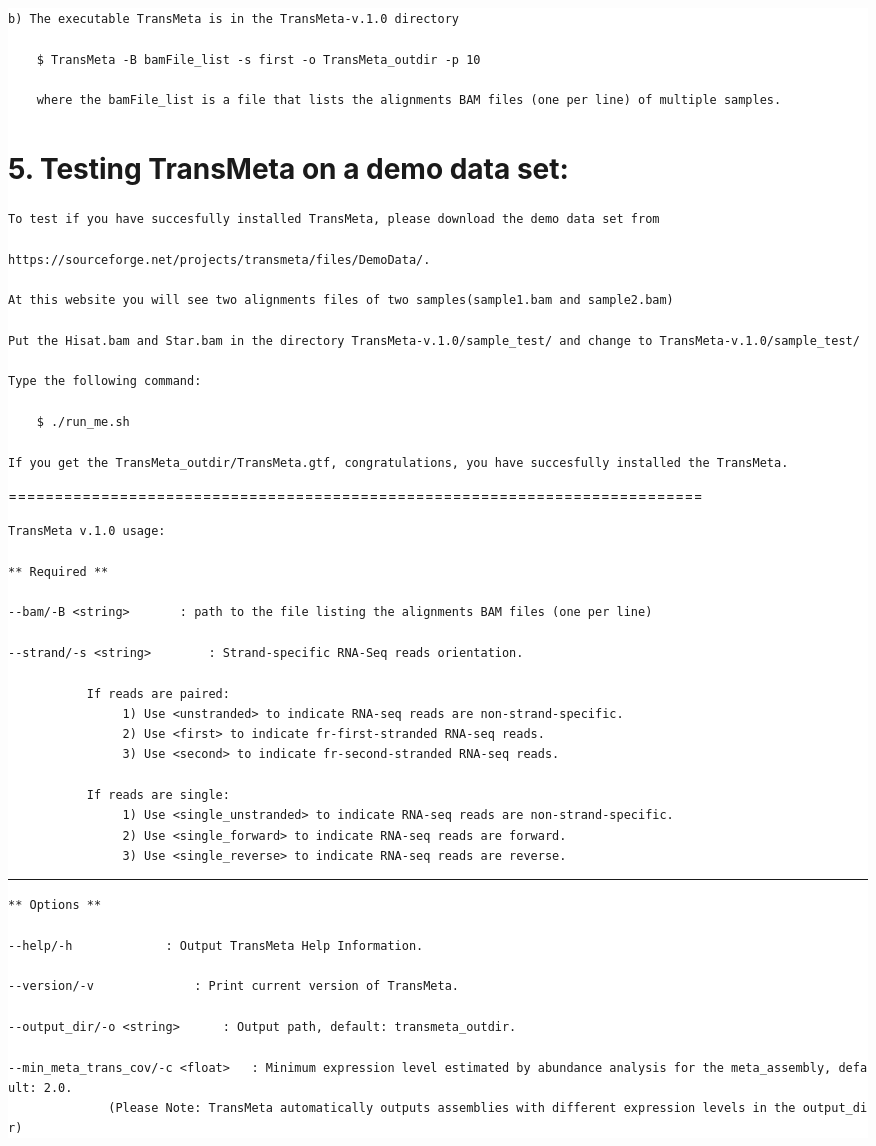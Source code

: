 
    b) The executable TransMeta is in the TransMeta-v.1.0 directory

        $ TransMeta -B bamFile_list -s first -o TransMeta_outdir -p 10

        where the bamFile_list is a file that lists the alignments BAM files (one per line) of multiple samples.


# 5. Testing TransMeta on a demo data set:

    To test if you have succesfully installed TransMeta, please download the demo data set from 
      
    https://sourceforge.net/projects/transmeta/files/DemoData/. 

    At this website you will see two alignments files of two samples(sample1.bam and sample2.bam)

    Put the Hisat.bam and Star.bam in the directory TransMeta-v.1.0/sample_test/ and change to TransMeta-v.1.0/sample_test/

    Type the following command:

        $ ./run_me.sh

    If you get the TransMeta_outdir/TransMeta.gtf, congratulations, you have succesfully installed the TransMeta.



===========================================================================

    TransMeta v.1.0 usage:

    ** Required **

    --bam/-B <string>		: path to the file listing the alignments BAM files (one per line)

    --strand/-s <string> 		: Strand-specific RNA-Seq reads orientation.

			   If reads are paired:
				    1) Use <unstranded> to indicate RNA-seq reads are non-strand-specific.
				    2) Use <first> to indicate fr-first-stranded RNA-seq reads.
				    3) Use <second> to indicate fr-second-stranded RNA-seq reads.

			   If reads are single:
				    1) Use <single_unstranded> to indicate RNA-seq reads are non-strand-specific.
				    2) Use <single_forward> to indicate RNA-seq reads are forward.
				    3) Use <single_reverse> to indicate RNA-seq reads are reverse.

---------------------------------------------------------------------------

    ** Options **

    --help/-h			  : Output TransMeta Help Information.

    --version/-v			  : Print current version of TransMeta.

    --output_dir/-o <string>	  : Output path, default: transmeta_outdir.

    --min_meta_trans_cov/-c <float>	  : Minimum expression level estimated by abundance analysis for the meta_assembly, default: 2.0.
				  (Please Note: TransMeta automatically outputs assemblies with different expression levels in the output_dir)
